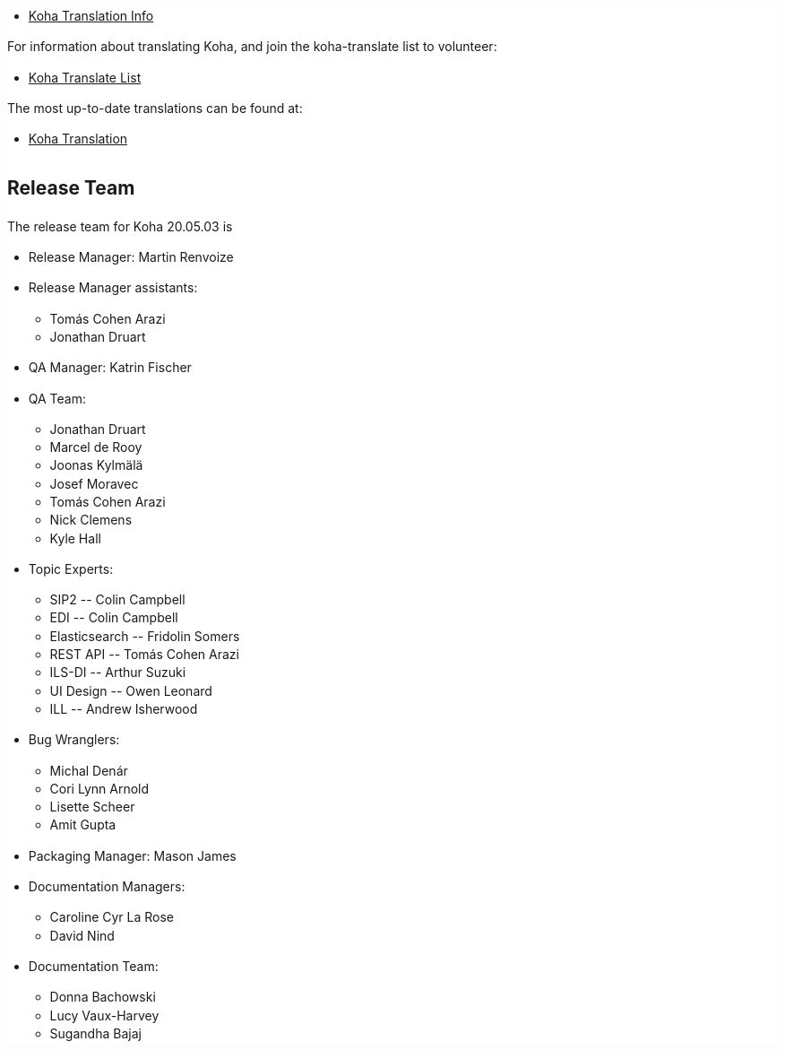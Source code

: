 - [Koha Translation Info](http://wiki.koha-community.org/wiki/Translating_Koha)

For information about translating Koha, and join the koha-translate 
list to volunteer:

- [Koha Translate List](http://lists.koha-community.org/cgi-bin/mailman/listinfo/koha-translate)

The most up-to-date translations can be found at:

- [Koha Translation](http://translate.koha-community.org/)

## Release Team

The release team for Koha 20.05.03 is


- Release Manager: Martin Renvoize

- Release Manager assistants:
  - Tomás Cohen Arazi
  - Jonathan Druart

- QA Manager: Katrin Fischer

- QA Team:
  - Jonathan Druart
  - Marcel de Rooy
  - Joonas Kylmälä
  - Josef Moravec
  - Tomás Cohen Arazi
  - Nick Clemens
  - Kyle Hall

- Topic Experts:
  - SIP2 -- Colin Campbell
  - EDI -- Colin Campbell
  - Elasticsearch -- Fridolin Somers
  - REST API -- Tomás Cohen Arazi
  - ILS-DI -- Arthur Suzuki
  - UI Design -- Owen Leonard
  - ILL -- Andrew Isherwood

- Bug Wranglers:
  - Michal Denár
  - Cori Lynn Arnold
  - Lisette Scheer
  - Amit Gupta

- Packaging Manager: Mason James


- Documentation Managers:
  - Caroline Cyr La Rose
  - David Nind

- Documentation Team:
  - Donna Bachowski
  - Lucy Vaux-Harvey
  - Sugandha Bajaj
